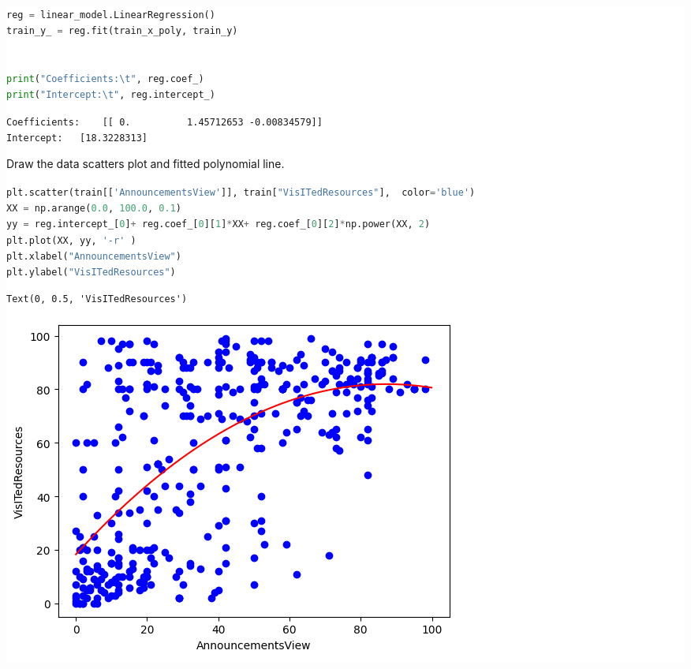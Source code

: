


```python
reg = linear_model.LinearRegression()
train_y_ = reg.fit(train_x_poly, train_y)


print("Coefficients:\t", reg.coef_)
print("Intercept:\t", reg.intercept_)
```

    Coefficients:	 [[ 0.          1.45712653 -0.00834579]]
    Intercept:	 [18.3228313]


Draw the data scatters plot and fitted polynomial line.


```python
plt.scatter(train[['AnnouncementsView']], train["VisITedResources"],  color='blue')
XX = np.arange(0.0, 100.0, 0.1)
yy = reg.intercept_[0]+ reg.coef_[0][1]*XX+ reg.coef_[0][2]*np.power(XX, 2)
plt.plot(XX, yy, '-r' )
plt.xlabel("AnnouncementsView")
plt.ylabel("VisITedResources")
```




    Text(0, 0.5, 'VisITedResources')




    
![png](polynomial_regression_files/polynomial_regression_23_1.png)
    